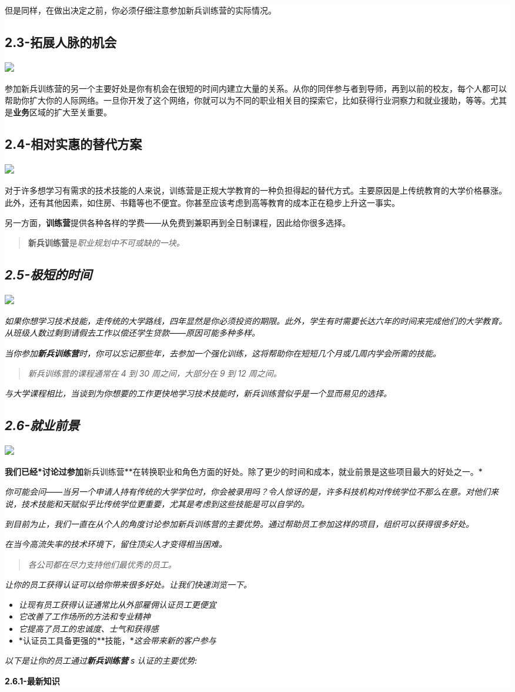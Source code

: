 但是同样，在做出决定之前，你必须仔细注意参加新兵训练营的实际情况。

## 2.3-拓展人脉的机会

![](img/8298bb80b1a05df9e6efb7cf1d76a587.png)

参加新兵训练营的另一个主要好处是你有机会在很短的时间内建立大量的关系。从你的同伴参与者到导师，再到以前的校友，每个人都可以帮助你扩大你的人际网络。一旦你开发了这个网络，你就可以为不同的职业相关目的探索它，比如获得行业洞察力和就业援助，等等。尤其是**业务**区域的扩大至关重要。

## 2.4-相对实惠的替代方案

![](img/82cd9d89986ed285c337efc633a7e16a.png)

对于许多想学习有需求的技术技能的人来说，训练营是正规大学教育的一种负担得起的替代方式。主要原因是上传统教育的大学价格暴涨。此外，还有其他因素，如住房、书籍等也不便宜。你甚至应该考虑到高等教育的成本正在稳步上升这一事实。

另一方面，**训练营**提供各种各样的学费——从免费到兼职再到全日制课程，因此给你很多选择。

> **新兵训练营**是*职业规划中不可或缺的一块。*

## *2.5-极短的时间*

*![](img/45814d8756a5436bcabbeeac63481640.png)*

*如果你想学习技术技能，走传统的大学路线，四年显然是你必须投资的期限。此外，学生有时需要长达六年的时间来完成他们的大学教育。从班级人数过剩到请假去工作以偿还学生贷款——原因可能多种多样。*

*当你参加**新兵训练营**时，你可以忘记那些年，去参加一个强化训练，这将帮助你在短短几个月或几周内学会所需的技能。*

> *新兵训练营的课程通常在 4 到 30 周之间，大部分在 9 到 12 周之间。*

*与大学课程相比，当谈到为你想要的工作更快地学习技术技能时，新兵训练营似乎是一个显而易见的选择。*

## *2.6-就业前景*

*![](img/893538f25fb475785c77072a405029e4.png)*

**我们已经*讨论过参加**新兵训练营**在转换职业和角色方面的好处。除了更少的时间和成本，就业前景是这些项目最大的好处之一。*

*你可能会问——当另一个申请人持有传统的大学学位时，你会被录用吗？令人惊讶的是，许多科技机构对传统学位不那么在意。对他们来说，技术技能和天赋似乎比传统学位更重要，尤其是考虑到这些技能是可以自学的。*

*到目前为止，我们一直在从个人的角度讨论参加新兵训练营的主要优势。通过帮助员工参加这样的项目，组织可以获得很多好处。*

*在当今高流失率的技术环境下，留住顶尖人才变得相当困难。*

> *各公司都在尽力支持他们最优秀的员工。*

*让你的员工获得认证可以给你带来很多好处。让我们快速浏览一下。*

*   *让现有员工获得认证通常比从外部雇佣认证员工更便宜*
*   *它改善了工作场所的方法和专业精神*
*   *它提高了员工的忠诚度、士气和获得感*
*   *认证员工具备更强的**技能，**这会带来新的客户参与*

*以下是让你的员工通过**新兵训练营** s 认证的主要优势:*

****2.6.1-最新知识****
